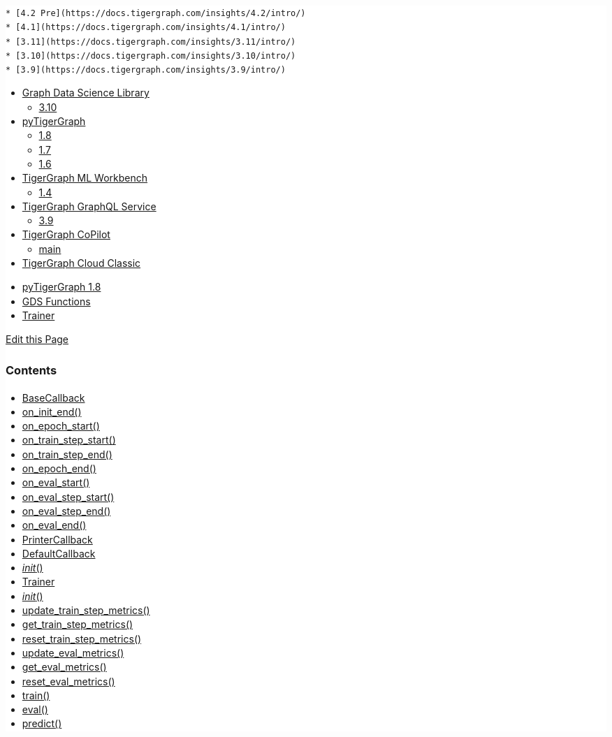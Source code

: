     * [4.2 Pre](https://docs.tigergraph.com/insights/4.2/intro/)
    * [4.1](https://docs.tigergraph.com/insights/4.1/intro/)
    * [3.11](https://docs.tigergraph.com/insights/3.11/intro/)
    * [3.10](https://docs.tigergraph.com/insights/3.10/intro/)
    * [3.9](https://docs.tigergraph.com/insights/3.9/intro/)
  * [Graph Data Science Library](https://docs.tigergraph.com/graph-ml/3.10/intro/)
    * [3.10](https://docs.tigergraph.com/graph-ml/3.10/intro/)
  * [pyTigerGraph](https://docs.tigergraph.com/pytigergraph/1.8/intro/)
    * [1.8](https://docs.tigergraph.com/pytigergraph/1.8/intro/)
    * [1.7](https://docs.tigergraph.com/pytigergraph/1.7/intro/)
    * [1.6](https://docs.tigergraph.com/pytigergraph/1.6/intro/)
  * [TigerGraph ML Workbench](https://docs.tigergraph.com/ml-workbench/1.4/intro/)
    * [1.4](https://docs.tigergraph.com/ml-workbench/1.4/intro/)
  * [TigerGraph GraphQL Service](https://docs.tigergraph.com/graphql/3.9/)
    * [3.9](https://docs.tigergraph.com/graphql/3.9/)
  * [TigerGraph CoPilot](https://docs.tigergraph.com/tg-copilot/intro/)
    * [main](https://docs.tigergraph.com/tg-copilot/intro/)
  * [TigerGraph Cloud Classic](https://docs.tigergraph.com/cloud/main/start/overview)


[](https://docs.tigergraph.com/home/)
  * [pyTigerGraph 1.8](https://docs.tigergraph.com/pytigergraph/1.8/intro/)
  * [GDS Functions](https://docs.tigergraph.com/pytigergraph/1.8/gds/)
  * [Trainer](https://docs.tigergraph.com/pytigergraph/1.8/gds/trainer)


[Edit this Page](https://github.com/tigergraph/pytigergraph-docs/edit/v1.8/modules/gds/pages/trainer.adoc)
### Contents
  * [BaseCallback](https://docs.tigergraph.com/pytigergraph/1.8/gds/trainer#_basecallback)
  * [on_init_end()](https://docs.tigergraph.com/pytigergraph/1.8/gds/trainer#_on_init_end)
  * [on_epoch_start()](https://docs.tigergraph.com/pytigergraph/1.8/gds/trainer#_on_epoch_start)
  * [on_train_step_start()](https://docs.tigergraph.com/pytigergraph/1.8/gds/trainer#_on_train_step_start)
  * [on_train_step_end()](https://docs.tigergraph.com/pytigergraph/1.8/gds/trainer#_on_train_step_end)
  * [on_epoch_end()](https://docs.tigergraph.com/pytigergraph/1.8/gds/trainer#_on_epoch_end)
  * [on_eval_start()](https://docs.tigergraph.com/pytigergraph/1.8/gds/trainer#_on_eval_start)
  * [on_eval_step_start()](https://docs.tigergraph.com/pytigergraph/1.8/gds/trainer#_on_eval_step_start)
  * [on_eval_step_end()](https://docs.tigergraph.com/pytigergraph/1.8/gds/trainer#_on_eval_step_end)
  * [on_eval_end()](https://docs.tigergraph.com/pytigergraph/1.8/gds/trainer#_on_eval_end)
  * [PrinterCallback](https://docs.tigergraph.com/pytigergraph/1.8/gds/trainer#_printercallback)
  * [DefaultCallback](https://docs.tigergraph.com/pytigergraph/1.8/gds/trainer#_defaultcallback)
  * [_init_()](https://docs.tigergraph.com/pytigergraph/1.8/gds/trainer#_init)
  * [Trainer](https://docs.tigergraph.com/pytigergraph/1.8/gds/trainer#_trainer)
  * [_init_()](https://docs.tigergraph.com/pytigergraph/1.8/gds/trainer#_init_2)
  * [update_train_step_metrics()](https://docs.tigergraph.com/pytigergraph/1.8/gds/trainer#_update_train_step_metrics)
  * [get_train_step_metrics()](https://docs.tigergraph.com/pytigergraph/1.8/gds/trainer#_get_train_step_metrics)
  * [reset_train_step_metrics()](https://docs.tigergraph.com/pytigergraph/1.8/gds/trainer#_reset_train_step_metrics)
  * [update_eval_metrics()](https://docs.tigergraph.com/pytigergraph/1.8/gds/trainer#_update_eval_metrics)
  * [get_eval_metrics()](https://docs.tigergraph.com/pytigergraph/1.8/gds/trainer#_get_eval_metrics)
  * [reset_eval_metrics()](https://docs.tigergraph.com/pytigergraph/1.8/gds/trainer#_reset_eval_metrics)
  * [train()](https://docs.tigergraph.com/pytigergraph/1.8/gds/trainer#_train)
  * [eval()](https://docs.tigergraph.com/pytigergraph/1.8/gds/trainer#_eval)
  * [predict()](https://docs.tigergraph.com/pytigergraph/1.8/gds/trainer#_predict)
